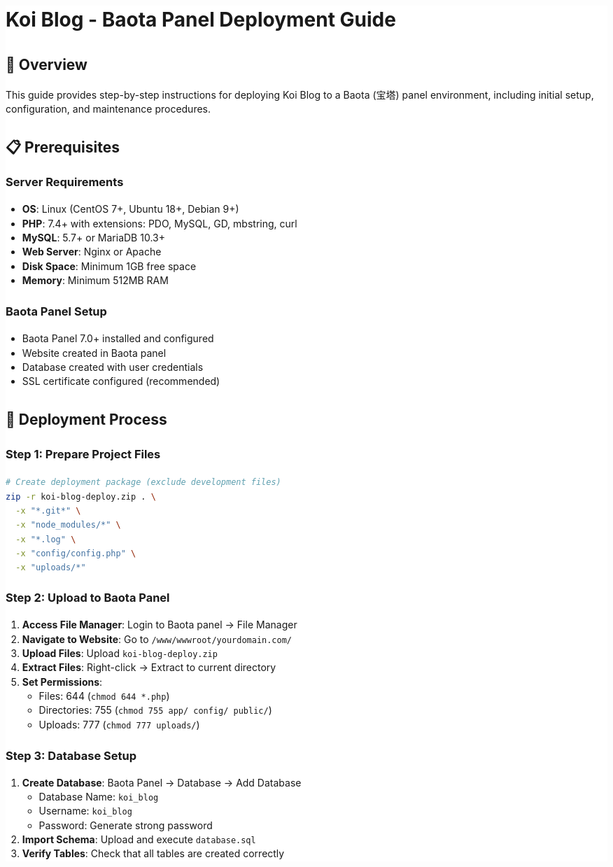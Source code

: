 # Koi Blog - Baota Panel Deployment Guide

## 🎯 Overview
This guide provides step-by-step instructions for deploying Koi Blog to a Baota (宝塔) panel environment, including initial setup, configuration, and maintenance procedures.

## 📋 Prerequisites

### Server Requirements
- **OS**: Linux (CentOS 7+, Ubuntu 18+, Debian 9+)
- **PHP**: 7.4+ with extensions: PDO, MySQL, GD, mbstring, curl
- **MySQL**: 5.7+ or MariaDB 10.3+
- **Web Server**: Nginx or Apache
- **Disk Space**: Minimum 1GB free space
- **Memory**: Minimum 512MB RAM

### Baota Panel Setup
- Baota Panel 7.0+ installed and configured
- Website created in Baota panel
- Database created with user credentials
- SSL certificate configured (recommended)

## 🚀 Deployment Process

### Step 1: Prepare Project Files
```bash
# Create deployment package (exclude development files)
zip -r koi-blog-deploy.zip . \
  -x "*.git*" \
  -x "node_modules/*" \
  -x "*.log" \
  -x "config/config.php" \
  -x "uploads/*"
```

### Step 2: Upload to Baota Panel
1. **Access File Manager**: Login to Baota panel → File Manager
2. **Navigate to Website**: Go to `/www/wwwroot/yourdomain.com/`
3. **Upload Files**: Upload `koi-blog-deploy.zip`
4. **Extract Files**: Right-click → Extract to current directory
5. **Set Permissions**: 
   - Files: 644 (`chmod 644 *.php`)
   - Directories: 755 (`chmod 755 app/ config/ public/`)
   - Uploads: 777 (`chmod 777 uploads/`)

### Step 3: Database Setup
1. **Create Database**: Baota Panel → Database → Add Database
   - Database Name: `koi_blog`
   - Username: `koi_blog`
   - Password: Generate strong password
2. **Import Schema**: Upload and execute `database.sql`
3. **Verify Tables**: Check that all tables are created correctly

